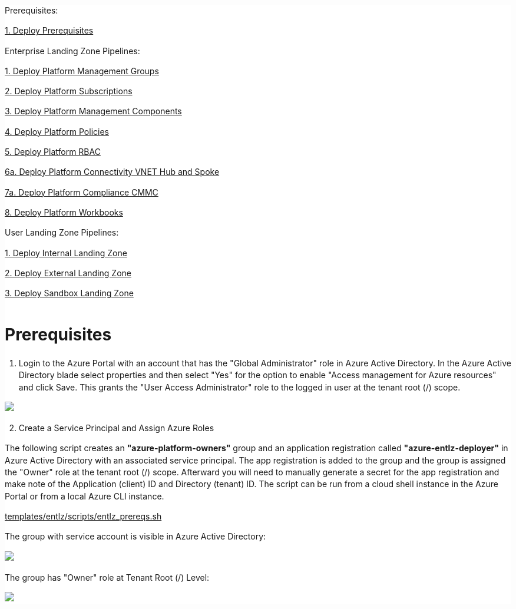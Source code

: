 Prerequisites:

[1. Deploy Prerequisites](README.md#Prerequisites)

Enterprise Landing Zone Pipelines:

[1. Deploy Platform Management Groups](README.md#1-Deploy-Platform-Management-Groups)

[2. Deploy Platform Subscriptions](README.md#2-Deploy-Platform-Subscriptions)

[3. Deploy Platform Management Components](README.md#3-Deploy-Platform-Management-Components)

[4. Deploy Platform Policies](README.md#4-Deploy-Platform-Policies)

[5. Deploy Platform RBAC](README.md#5-Deploy-Platform-RBAC)

[6a. Deploy Platform Connectivity VNET Hub and Spoke](README.md#6a-Deploy-Platform-Connectivity-VNET-Hub-and-Spoke)

[7a. Deploy Platform Compliance CMMC](README.md#7a-Deploy-Platform-Compliance-CMMC)    
    
[8. Deploy Platform Workbooks](README.md#8-Deploy-Platform-Workbooks)    
    
User Landing Zone Pipelines:

[1. Deploy Internal Landing Zone](README.md#1-Deploy-Internal-Landing-Zone)

[2. Deploy External Landing Zone](README.md#2-Deploy-External-Landing-Zone)

[3. Deploy Sandbox Landing Zone](README.md#3-Deploy-Sandbox-Landing-Zone)


# Prerequisites
1. Login to the Azure Portal with an account that has the "Global Administrator" role in Azure Active Directory.  In the Azure Active Directory blade select properties and then select "Yes" for the option to enable "Access management for Azure resources" and click Save.  This grants the "User Access Administrator" role to the logged in user at the tenant root (/) scope.

[<img src="media/aad_props.png" width="600"/>](media/aad_props.png)

2. Create a Service Principal and Assign Azure Roles

The following script creates an **"azure-platform-owners"** group and an application registration called **"azure-entlz-deployer"** in Azure Active Directory with an associated service principal.  The app registration is added to the group and the group is assigned the "Owner" role at the tenant root (/) scope.  Afterward you will need to manually generate a secret for the app registration and make note of the Application (client) ID and Directory (tenant) ID.  The script can be run from a cloud shell instance in the Azure Portal or from a local Azure CLI instance.

[templates/entlz/scripts/entlz_prereqs.sh](scripts/entlz_prereqs.sh)

The group with service account is visible in Azure Active Directory:

[<img src="media/platowner_group.png" width="800"/>](media/platowner_group.png)

The group has "Owner" role at Tenant Root (/) Level:

[<img src="media/platowner_roles.png" width="1000"/>](media/platowner_roles.png)
